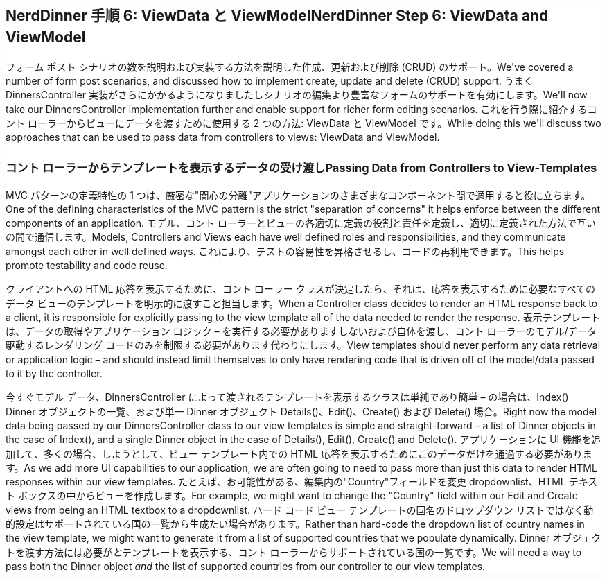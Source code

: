 
## <a name="nerddinner-step-6-viewdata-and-viewmodel"></a><span data-ttu-id="a8f6c-109">NerdDinner 手順 6: ViewData と ViewModel</span><span class="sxs-lookup"><span data-stu-id="a8f6c-109">NerdDinner Step 6: ViewData and ViewModel</span></span>

<span data-ttu-id="a8f6c-110">フォーム ポスト シナリオの数を説明および実装する方法を説明した作成、更新および削除 (CRUD) のサポート。</span><span class="sxs-lookup"><span data-stu-id="a8f6c-110">We've covered a number of form post scenarios, and discussed how to implement create, update and delete (CRUD) support.</span></span> <span data-ttu-id="a8f6c-111">うまく DinnersController 実装がさらにかかるようになりましたしシナリオの編集より豊富なフォームのサポートを有効にします。</span><span class="sxs-lookup"><span data-stu-id="a8f6c-111">We'll now take our DinnersController implementation further and enable support for richer form editing scenarios.</span></span> <span data-ttu-id="a8f6c-112">これを行う際に紹介するコント ローラーからビューにデータを渡すために使用する 2 つの方法: ViewData と ViewModel です。</span><span class="sxs-lookup"><span data-stu-id="a8f6c-112">While doing this we'll discuss two approaches that can be used to pass data from controllers to views: ViewData and ViewModel.</span></span>

### <a name="passing-data-from-controllers-to-view-templates"></a><span data-ttu-id="a8f6c-113">コント ローラーからテンプレートを表示するデータの受け渡し</span><span class="sxs-lookup"><span data-stu-id="a8f6c-113">Passing Data from Controllers to View-Templates</span></span>

<span data-ttu-id="a8f6c-114">MVC パターンの定義特性の 1 つは、厳密な"関心の分離"アプリケーションのさまざまなコンポーネント間で適用すると役に立ちます。</span><span class="sxs-lookup"><span data-stu-id="a8f6c-114">One of the defining characteristics of the MVC pattern is the strict "separation of concerns" it helps enforce between the different components of an application.</span></span> <span data-ttu-id="a8f6c-115">モデル、コント ローラーとビューの各適切に定義の役割と責任を定義し、適切に定義された方法で互いの間で通信します。</span><span class="sxs-lookup"><span data-stu-id="a8f6c-115">Models, Controllers and Views each have well defined roles and responsibilities, and they communicate amongst each other in well defined ways.</span></span> <span data-ttu-id="a8f6c-116">これにより、テストの容易性を昇格させるし、コードの再利用できます。</span><span class="sxs-lookup"><span data-stu-id="a8f6c-116">This helps promote testability and code reuse.</span></span>

<span data-ttu-id="a8f6c-117">クライアントへの HTML 応答を表示するために、コント ローラー クラスが決定したら、それは、応答を表示するために必要なすべてのデータ ビューのテンプレートを明示的に渡すこと担当します。</span><span class="sxs-lookup"><span data-stu-id="a8f6c-117">When a Controller class decides to render an HTML response back to a client, it is responsible for explicitly passing to the view template all of the data needed to render the response.</span></span> <span data-ttu-id="a8f6c-118">表示テンプレートは、データの取得やアプリケーション ロジック – を実行する必要がありますしないおよび自体を渡し、コント ローラーのモデル/データ駆動するレンダリング コードのみを制限する必要があります代わりにします。</span><span class="sxs-lookup"><span data-stu-id="a8f6c-118">View templates should never perform any data retrieval or application logic – and should instead limit themselves to only have rendering code that is driven off of the model/data passed to it by the controller.</span></span>

<span data-ttu-id="a8f6c-119">今すぐモデル データ、DinnersController によって渡されるテンプレートを表示するクラスは単純であり簡単 – の場合は、Index() Dinner オブジェクトの一覧、および単一 Dinner オブジェクト Details()、Edit()、Create() および Delete() 場合。</span><span class="sxs-lookup"><span data-stu-id="a8f6c-119">Right now the model data being passed by our DinnersController class to our view templates is simple and straight-forward – a list of Dinner objects in the case of Index(), and a single Dinner object in the case of Details(), Edit(), Create() and Delete().</span></span> <span data-ttu-id="a8f6c-120">アプリケーションに UI 機能を追加して、多くの場合、しようとして、ビュー テンプレート内での HTML 応答を表示するためにこのデータだけを通過する必要があります。</span><span class="sxs-lookup"><span data-stu-id="a8f6c-120">As we add more UI capabilities to our application, we are often going to need to pass more than just this data to render HTML responses within our view templates.</span></span> <span data-ttu-id="a8f6c-121">たとえば、お可能性がある、編集内の"Country"フィールドを変更 dropdownlist、HTML テキスト ボックスの中からビューを作成します。</span><span class="sxs-lookup"><span data-stu-id="a8f6c-121">For example, we might want to change the "Country" field within our Edit and Create views from being an HTML textbox to a dropdownlist.</span></span> <span data-ttu-id="a8f6c-122">ハード コード ビュー テンプレートの国名のドロップダウン リストではなく動的設定はサポートされている国の一覧から生成たい場合があります。</span><span class="sxs-lookup"><span data-stu-id="a8f6c-122">Rather than hard-code the dropdown list of country names in the view template, we might want to generate it from a list of supported countries that we populate dynamically.</span></span> <span data-ttu-id="a8f6c-123">Dinner オブジェクトを渡す方法には必要が*と*テンプレートを表示する、コント ローラーからサポートされている国の一覧です。</span><span class="sxs-lookup"><span data-stu-id="a8f6c-123">We will need a way to pass both the Dinner object *and* the list of supported countries from our controller to our view templates.</span></span>
